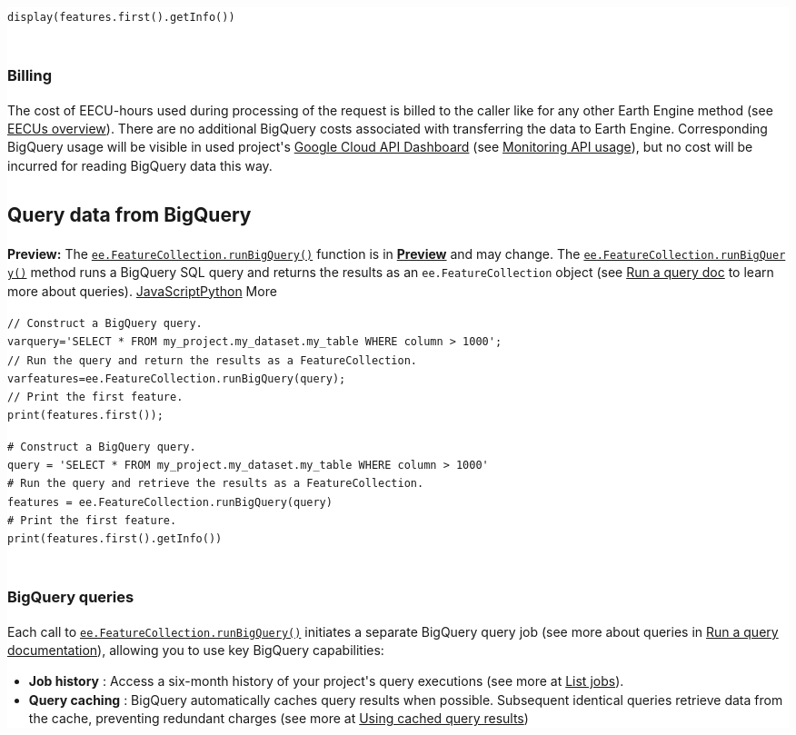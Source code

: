 ```
display(features.first().getInfo())
   
```

### Billing
The cost of EECU-hours used during processing of the request is billed to the caller like for any other Earth Engine method (see [EECUs overview](https://developers.google.com/earth-engine/guides/computation_overview#eecus)).
There are no additional BigQuery costs associated with transferring the data to Earth Engine. Corresponding BigQuery usage will be visible in used project's [Google Cloud API Dashboard](https://console.cloud.google.com/apis/dashboard) (see [Monitoring API usage](https://cloud.google.com/apis/docs/monitoring)), but no cost will be incurred for reading BigQuery data this way.
## Query data from BigQuery
**Preview:** The [`ee.FeatureCollection.runBigQuery()`](https://developers.google.com/earth-engine/apidocs/ee-featurecollection-runbigquery) function is in [**Preview**](https://cloud.google.com/products#product-launch-stages) and may change.
The [`ee.FeatureCollection.runBigQuery()`](https://developers.google.com/earth-engine/apidocs/ee-featurecollection-runbigquery) method runs a BigQuery SQL query and returns the results as an `ee.FeatureCollection` object (see [Run a query doc](https://cloud.google.com/bigquery/docs/running-queries) to learn more about queries).
[JavaScript](https://developers.google.com/earth-engine/guides/read_from_bigquery#javascript)[Python](https://developers.google.com/earth-engine/guides/read_from_bigquery#python) More
```
// Construct a BigQuery query.
varquery='SELECT * FROM my_project.my_dataset.my_table WHERE column > 1000';
// Run the query and return the results as a FeatureCollection.
varfeatures=ee.FeatureCollection.runBigQuery(query);
// Print the first feature.
print(features.first());

```
```
# Construct a BigQuery query.
query = 'SELECT * FROM my_project.my_dataset.my_table WHERE column > 1000'
# Run the query and retrieve the results as a FeatureCollection.
features = ee.FeatureCollection.runBigQuery(query)
# Print the first feature.
print(features.first().getInfo())
   
```

### BigQuery queries
Each call to [`ee.FeatureCollection.runBigQuery()`](https://developers.google.com/earth-engine/apidocs/ee-featurecollection-runbigquery) initiates a separate BigQuery query job (see more about queries in [Run a query documentation](https://cloud.google.com/bigquery/docs/running-queries)), allowing you to use key BigQuery capabilities:
  * **Job history** : Access a six-month history of your project's query executions (see more at [List jobs](https://cloud.google.com/bigquery/docs/managing-jobs#list_jobs_in_a_project)).
  * **Query caching** : BigQuery automatically caches query results when possible. Subsequent identical queries retrieve data from the cache, preventing redundant charges (see more at [Using cached query results](https://cloud.google.com/bigquery/docs/cached-results))
